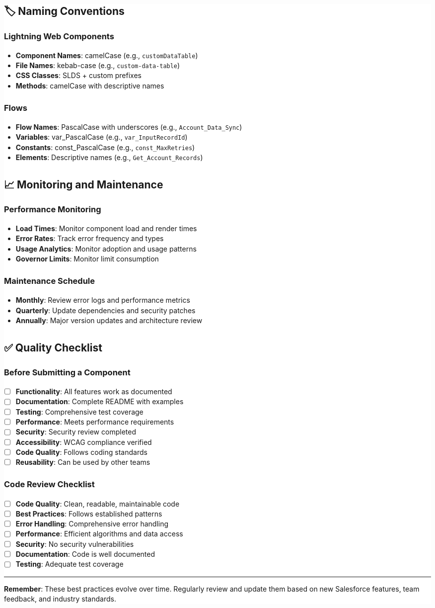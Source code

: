 ## 🏷️ Naming Conventions

### Lightning Web Components
- **Component Names**: camelCase (e.g., `customDataTable`)
- **File Names**: kebab-case (e.g., `custom-data-table`)
- **CSS Classes**: SLDS + custom prefixes
- **Methods**: camelCase with descriptive names

### Flows
- **Flow Names**: PascalCase with underscores (e.g., `Account_Data_Sync`)
- **Variables**: var_PascalCase (e.g., `var_InputRecordId`)
- **Constants**: const_PascalCase (e.g., `const_MaxRetries`)
- **Elements**: Descriptive names (e.g., `Get_Account_Records`)

## 📈 Monitoring and Maintenance

### Performance Monitoring
- **Load Times**: Monitor component load and render times
- **Error Rates**: Track error frequency and types
- **Usage Analytics**: Monitor adoption and usage patterns
- **Governor Limits**: Monitor limit consumption

### Maintenance Schedule
- **Monthly**: Review error logs and performance metrics
- **Quarterly**: Update dependencies and security patches
- **Annually**: Major version updates and architecture review

## ✅ Quality Checklist

### Before Submitting a Component
- [ ] **Functionality**: All features work as documented
- [ ] **Documentation**: Complete README with examples
- [ ] **Testing**: Comprehensive test coverage
- [ ] **Performance**: Meets performance requirements
- [ ] **Security**: Security review completed
- [ ] **Accessibility**: WCAG compliance verified
- [ ] **Code Quality**: Follows coding standards
- [ ] **Reusability**: Can be used by other teams

### Code Review Checklist
- [ ] **Code Quality**: Clean, readable, maintainable code
- [ ] **Best Practices**: Follows established patterns
- [ ] **Error Handling**: Comprehensive error handling
- [ ] **Performance**: Efficient algorithms and data access
- [ ] **Security**: No security vulnerabilities
- [ ] **Documentation**: Code is well documented
- [ ] **Testing**: Adequate test coverage

---

**Remember**: These best practices evolve over time. Regularly review and update them based on new Salesforce features, team feedback, and industry standards.